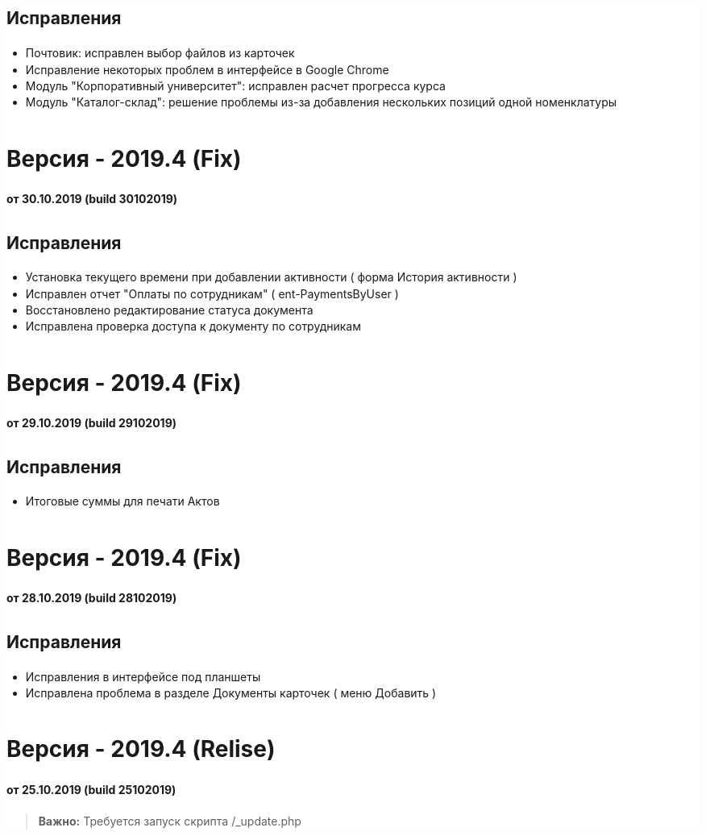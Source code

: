 ## Исправления

- Почтовик: исправлен выбор файлов из карточек
- Исправление некоторых проблем в интерфейсе в Google Chrome
- Модуль "Корпоративный университет": исправлен расчет прогресса курса
- Модуль "Каталог-склад": решение проблемы из-за добавления нескольких позиций одной номенклатуры


<a id="30102019"></a>
# Версия - 2019.4 (Fix)
#### от 30.10.2019 (build 30102019)

## Исправления

- Установка текущего времени при добавлении активности ( форма История активности )
- Исправлен отчет "Оплаты по сотрудникам" ( ent-PaymentsByUser )
- Восстановлено редактирование статуса документа
- Исправлена проверка доступа к документу по сотрудникам


<a id="29102019"></a>
# Версия - 2019.4 (Fix)
#### от 29.10.2019 (build 29102019)

## Исправления

- Итоговые суммы для печати Актов


<a id="28102019"></a>
# Версия - 2019.4 (Fix)
#### от 28.10.2019 (build 28102019)

## Исправления

- Исправления в интерфейсе под планшеты
- Исправлена проблема в разделе Документы карточек ( меню Добавить )


<a id="25102019"></a>
# Версия - 2019.4 (Relise)
#### от 25.10.2019 (build 25102019)

>
> <b class="red">Важно:</b> Требуется запуск скрипта /_update.php
>

